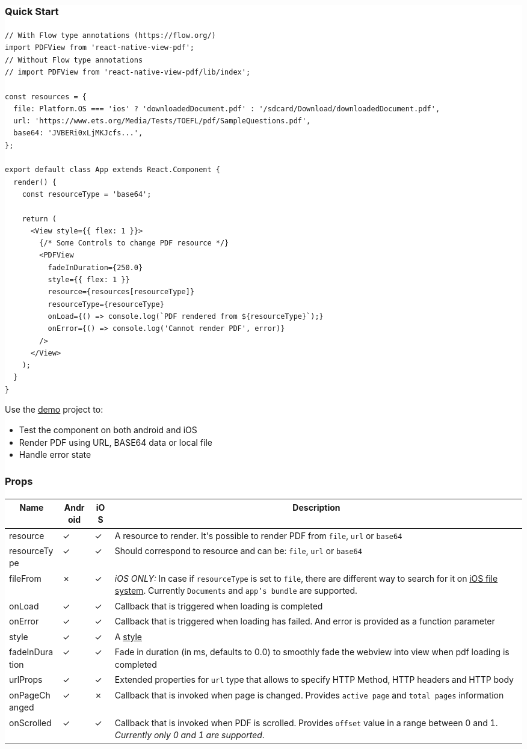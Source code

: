 ### Quick Start

```
// With Flow type annotations (https://flow.org/)
import PDFView from 'react-native-view-pdf';
// Without Flow type annotations
// import PDFView from 'react-native-view-pdf/lib/index';

const resources = {
  file: Platform.OS === 'ios' ? 'downloadedDocument.pdf' : '/sdcard/Download/downloadedDocument.pdf',
  url: 'https://www.ets.org/Media/Tests/TOEFL/pdf/SampleQuestions.pdf',
  base64: 'JVBERi0xLjMKJcfs...',
};

export default class App extends React.Component {
  render() {
    const resourceType = 'base64';

    return (
      <View style={{ flex: 1 }}>
        {/* Some Controls to change PDF resource */}
        <PDFView
          fadeInDuration={250.0}
          style={{ flex: 1 }}
          resource={resources[resourceType]}
          resourceType={resourceType}
          onLoad={() => console.log(`PDF rendered from ${resourceType}`);}
          onError={() => console.log('Cannot render PDF', error)}
        />
      </View>
    );
  }
}
```

Use the [demo](https://github.com/rumax/react-native-PDFView/tree/master/demo) project to:

- Test the component on both android and iOS
- Render PDF using URL, BASE64 data or local file
- Handle error state

### Props

Name | Android | iOS | Description
---- | ------- | --- | -----------
resource | ✓ | ✓ | A resource to render. It's possible to render PDF from `file`, `url` or `base64`
resourceType | ✓ | ✓ | Should correspond to resource and can be: `file`, `url` or `base64`
fileFrom | ✗ | ✓ | *iOS ONLY:* In case if `resourceType` is set to `file`, there are different way to search for it on [iOS file system](https://developer.apple.com/library/archive/documentation/FileManagement/Conceptual/FileSystemProgrammingGuide/FileSystemOverview/FileSystemOverview.html). Currently `Documents` and `app’s bundle` are supported.
onLoad | ✓ | ✓ | Callback that is triggered when loading is completed
onError | ✓ | ✓ | Callback that is triggered when loading has failed. And error is provided as a function parameter
style | ✓ | ✓ | A [style](https://facebook.github.io/react-native/docs/style)
fadeInDuration | ✓ | ✓ | Fade in duration (in ms, defaults to 0.0) to smoothly fade the webview into view when pdf loading is completed
urlProps | ✓ | ✓ | Extended properties for `url` type that allows to specify HTTP Method, HTTP headers and HTTP body
onPageChanged | ✓ | ✗ | Callback that is invoked when page is changed. Provides `active page` and `total pages` information
onScrolled | ✓ | ✓ | Callback that is invoked when PDF is scrolled. Provides `offset` value in a range between 0 and 1. *Currently only 0 and 1 are supported*.
